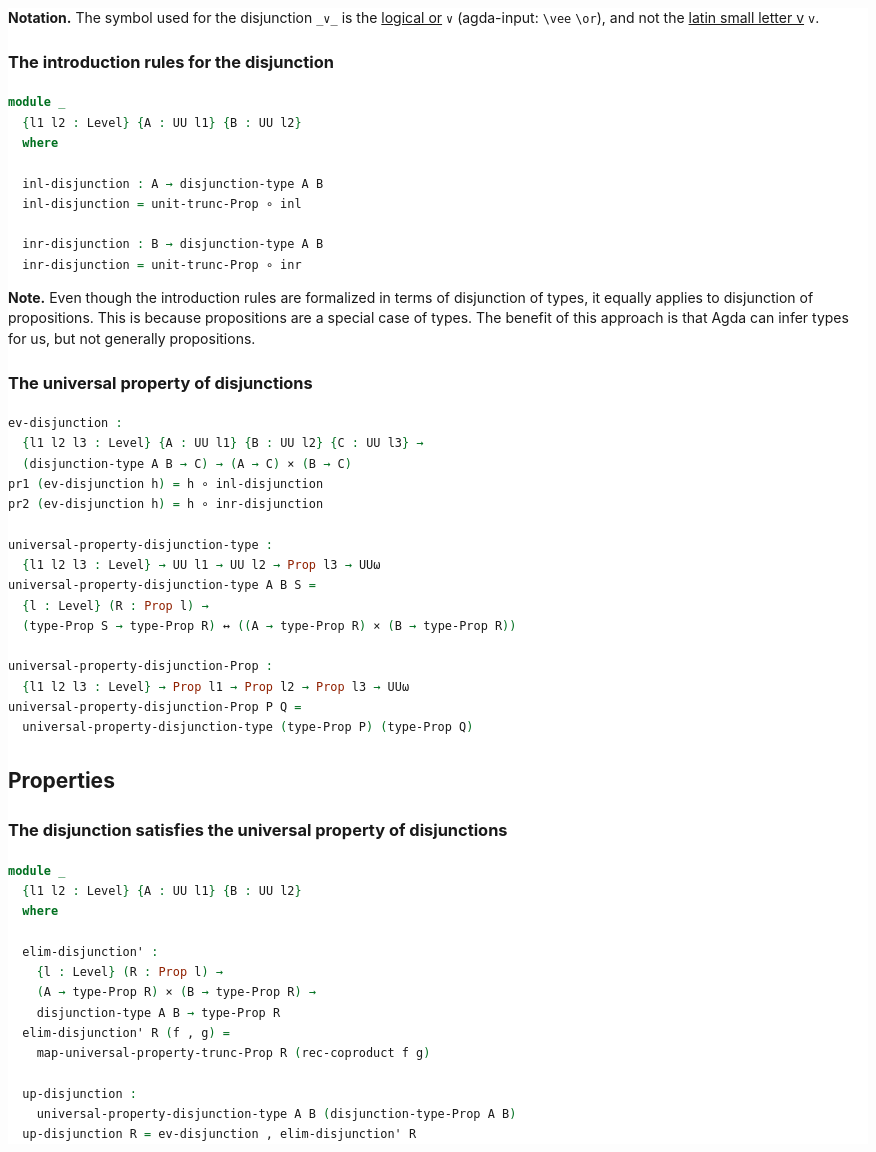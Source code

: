 **Notation.** The symbol used for the disjunction `_∨_` is the
[logical or](https://codepoints.net/U+2228) `∨` (agda-input: `\vee` `\or`), and
not the [latin small letter v](https://codepoints.net/U+0076) `v`.

### The introduction rules for the disjunction

```agda
module _
  {l1 l2 : Level} {A : UU l1} {B : UU l2}
  where

  inl-disjunction : A → disjunction-type A B
  inl-disjunction = unit-trunc-Prop ∘ inl

  inr-disjunction : B → disjunction-type A B
  inr-disjunction = unit-trunc-Prop ∘ inr
```

**Note.** Even though the introduction rules are formalized in terms of
disjunction of types, it equally applies to disjunction of propositions. This is
because propositions are a special case of types. The benefit of this approach
is that Agda can infer types for us, but not generally propositions.

### The universal property of disjunctions

```agda
ev-disjunction :
  {l1 l2 l3 : Level} {A : UU l1} {B : UU l2} {C : UU l3} →
  (disjunction-type A B → C) → (A → C) × (B → C)
pr1 (ev-disjunction h) = h ∘ inl-disjunction
pr2 (ev-disjunction h) = h ∘ inr-disjunction

universal-property-disjunction-type :
  {l1 l2 l3 : Level} → UU l1 → UU l2 → Prop l3 → UUω
universal-property-disjunction-type A B S =
  {l : Level} (R : Prop l) →
  (type-Prop S → type-Prop R) ↔ ((A → type-Prop R) × (B → type-Prop R))

universal-property-disjunction-Prop :
  {l1 l2 l3 : Level} → Prop l1 → Prop l2 → Prop l3 → UUω
universal-property-disjunction-Prop P Q =
  universal-property-disjunction-type (type-Prop P) (type-Prop Q)
```

## Properties

### The disjunction satisfies the universal property of disjunctions

```agda
module _
  {l1 l2 : Level} {A : UU l1} {B : UU l2}
  where

  elim-disjunction' :
    {l : Level} (R : Prop l) →
    (A → type-Prop R) × (B → type-Prop R) →
    disjunction-type A B → type-Prop R
  elim-disjunction' R (f , g) =
    map-universal-property-trunc-Prop R (rec-coproduct f g)

  up-disjunction :
    universal-property-disjunction-type A B (disjunction-type-Prop A B)
  up-disjunction R = ev-disjunction , elim-disjunction' R
```
